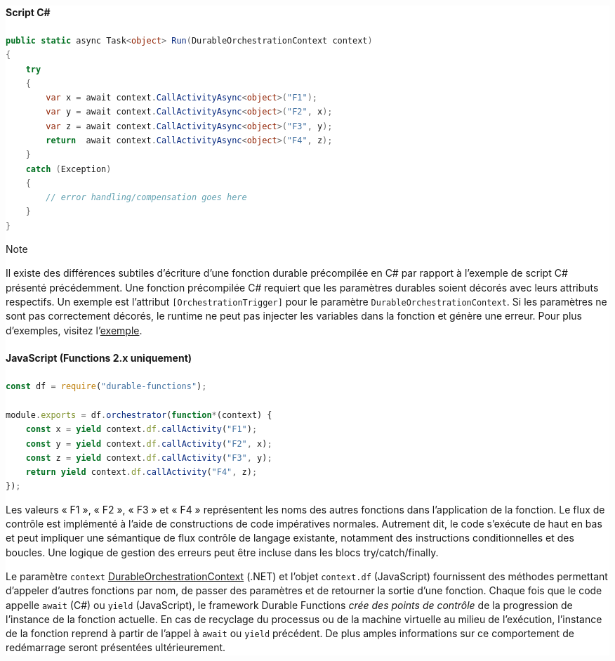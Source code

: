 #### <a name="c-script"></a>Script C#

```cs
public static async Task<object> Run(DurableOrchestrationContext context)
{
    try
    {
        var x = await context.CallActivityAsync<object>("F1");
        var y = await context.CallActivityAsync<object>("F2", x);
        var z = await context.CallActivityAsync<object>("F3", y);
        return  await context.CallActivityAsync<object>("F4", z);
    }
    catch (Exception)
    {
        // error handling/compensation goes here
    }
}
```

> [!NOTE]
> Il existe des différences subtiles d’écriture d’une fonction durable précompilée en C# par rapport à l’exemple de script C# présenté précédemment. Une fonction précompilée C# requiert que les paramètres durables soient décorés avec leurs attributs respectifs. Un exemple est l’attribut `[OrchestrationTrigger]` pour le paramètre `DurableOrchestrationContext`. Si les paramètres ne sont pas correctement décorés, le runtime ne peut pas injecter les variables dans la fonction et génère une erreur. Pour plus d’exemples, visitez l’[exemple](https://github.com/Azure/azure-functions-durable-extension/blob/master/samples).

#### <a name="javascript-functions-2x-only"></a>JavaScript (Functions 2.x uniquement)

```js
const df = require("durable-functions");

module.exports = df.orchestrator(function*(context) {
    const x = yield context.df.callActivity("F1");
    const y = yield context.df.callActivity("F2", x);
    const z = yield context.df.callActivity("F3", y);
    return yield context.df.callActivity("F4", z);
});
```

Les valeurs « F1 », « F2 », « F3 » et « F4 » représentent les noms des autres fonctions dans l’application de la fonction. Le flux de contrôle est implémenté à l’aide de constructions de code impératives normales. Autrement dit, le code s’exécute de haut en bas et peut impliquer une sémantique de flux contrôle de langage existante, notamment des instructions conditionnelles et des boucles.  Une logique de gestion des erreurs peut être incluse dans les blocs try/catch/finally.

Le paramètre `context` [DurableOrchestrationContext] \(.NET\) et l’objet `context.df` (JavaScript) fournissent des méthodes permettant d’appeler d’autres fonctions par nom, de passer des paramètres et de retourner la sortie d’une fonction. Chaque fois que le code appelle `await` (C#) ou `yield` (JavaScript), le framework Durable Functions *crée des points de contrôle* de la progression de l’instance de la fonction actuelle. En cas de recyclage du processus ou de la machine virtuelle au milieu de l’exécution, l’instance de la fonction reprend à partir de l’appel à `await` ou `yield` précédent. De plus amples informations sur ce comportement de redémarrage seront présentées ultérieurement.


[DurableOrchestrationContext]: https://azure.github.io/azure-functions-durable-extension/api/Microsoft.Azure.WebJobs.DurableOrchestrationContext.html